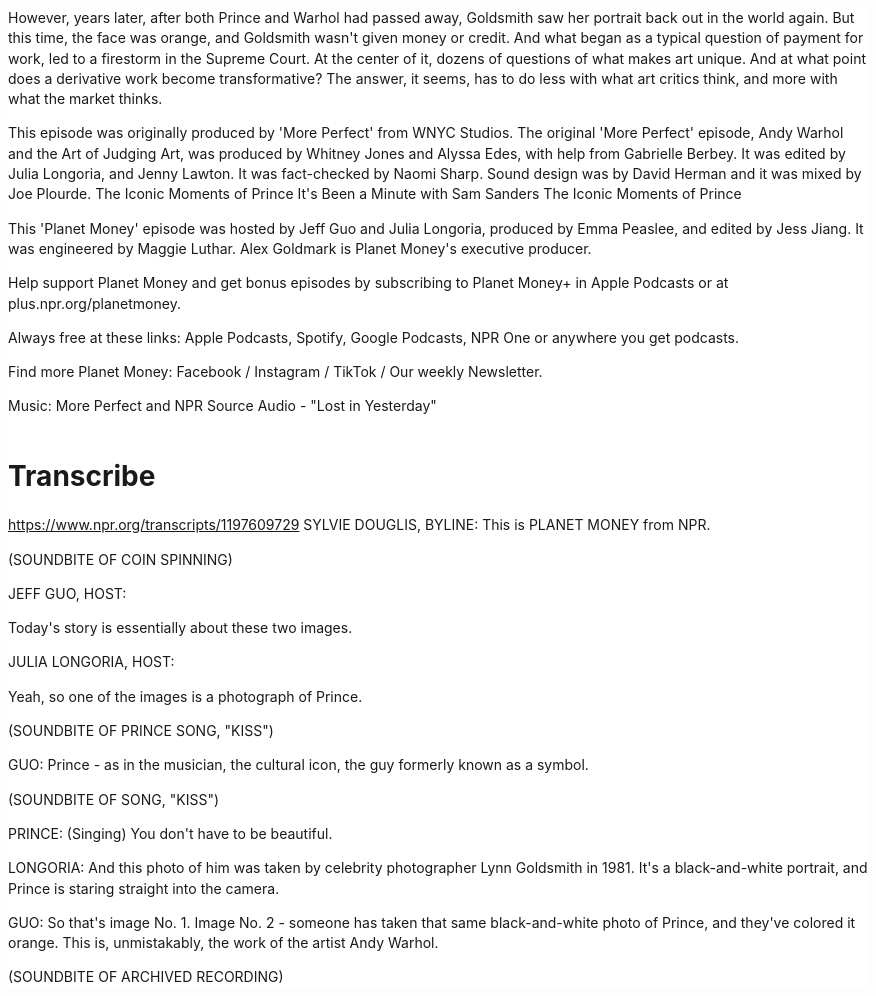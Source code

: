 However, years later, after both Prince and Warhol had passed away, Goldsmith saw her portrait back out in the world again. But this time, the face was orange, and Goldsmith wasn't given money or credit. And what began as a typical question of payment for work, led to a firestorm in the Supreme Court. At the center of it, dozens of questions of what makes art unique. And at what point does a derivative work become transformative? The answer, it seems, has to do less with what art critics think, and more with what the market thinks.

This episode was originally produced by 'More Perfect' from WNYC Studios. The original 'More Perfect' episode, Andy Warhol and the Art of Judging Art, was produced by Whitney Jones and Alyssa Edes, with help from Gabrielle Berbey. It was edited by Julia Longoria, and Jenny Lawton. It was fact-checked by Naomi Sharp. Sound design was by David Herman and it was mixed by Joe Plourde.
The Iconic Moments of Prince
It's Been a Minute with Sam Sanders
The Iconic Moments of Prince

This 'Planet Money' episode was hosted by Jeff Guo and Julia Longoria, produced by Emma Peaslee, and edited by Jess Jiang. It was engineered by Maggie Luthar. Alex Goldmark is Planet Money's executive producer.

Help support Planet Money and get bonus episodes by subscribing to Planet Money+ in Apple Podcasts or at plus.npr.org/planetmoney.

Always free at these links: Apple Podcasts, Spotify, Google Podcasts, NPR One or anywhere you get podcasts.

Find more Planet Money: Facebook / Instagram / TikTok / Our weekly Newsletter.

Music: More Perfect and NPR Source Audio - "Lost in Yesterday"

# Transcribe
https://www.npr.org/transcripts/1197609729
SYLVIE DOUGLIS, BYLINE: This is PLANET MONEY from NPR.

(SOUNDBITE OF COIN SPINNING)

JEFF GUO, HOST:

Today's story is essentially about these two images.

JULIA LONGORIA, HOST:

Yeah, so one of the images is a photograph of Prince.

(SOUNDBITE OF PRINCE SONG, "KISS")

GUO: Prince - as in the musician, the cultural icon, the guy formerly known as a symbol.

(SOUNDBITE OF SONG, "KISS")

PRINCE: (Singing) You don't have to be beautiful.

LONGORIA: And this photo of him was taken by celebrity photographer Lynn Goldsmith in 1981. It's a black-and-white portrait, and Prince is staring straight into the camera.

GUO: So that's image No. 1. Image No. 2 - someone has taken that same black-and-white photo of Prince, and they've colored it orange. This is, unmistakably, the work of the artist Andy Warhol.

(SOUNDBITE OF ARCHIVED RECORDING)
